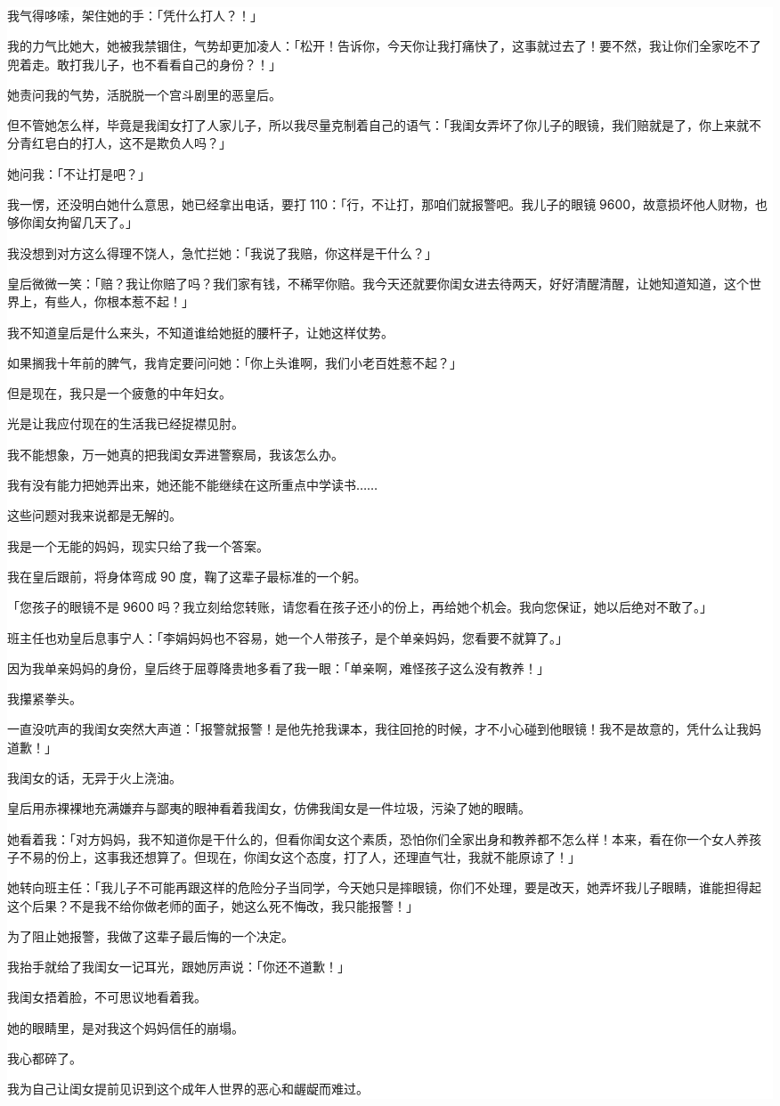 我气得哆嗦，架住她的手：「凭什么打人？！」

我的力气比她大，她被我禁锢住，气势却更加凌人：「松开！告诉你，今天你让我打痛快了，这事就过去了！要不然，我让你们全家吃不了兜着走。敢打我儿子，也不看看自己的身份？！」

她责问我的气势，活脱脱一个宫斗剧里的恶皇后。

但不管她怎么样，毕竟是我闺女打了人家儿子，所以我尽量克制着自己的语气：「我闺女弄坏了你儿子的眼镜，我们赔就是了，你上来就不分青红皂白的打人，这不是欺负人吗？」

她问我：「不让打是吧？」

我一愣，还没明白她什么意思，她已经拿出电话，要打 110：「行，不让打，那咱们就报警吧。我儿子的眼镜 9600，故意损坏他人财物，也够你闺女拘留几天了。」

我没想到对方这么得理不饶人，急忙拦她：「我说了我赔，你这样是干什么？」

皇后微微一笑：「赔？我让你赔了吗？我们家有钱，不稀罕你赔。我今天还就要你闺女进去待两天，好好清醒清醒，让她知道知道，这个世界上，有些人，你根本惹不起！」

我不知道皇后是什么来头，不知道谁给她挺的腰杆子，让她这样仗势。

如果搁我十年前的脾气，我肯定要问问她：「你上头谁啊，我们小老百姓惹不起？」

但是现在，我只是一个疲惫的中年妇女。

光是让我应付现在的生活我已经捉襟见肘。

我不能想象，万一她真的把我闺女弄进警察局，我该怎么办。

我有没有能力把她弄出来，她还能不能继续在这所重点中学读书……

这些问题对我来说都是无解的。

我是一个无能的妈妈，现实只给了我一个答案。

我在皇后跟前，将身体弯成 90 度，鞠了这辈子最标准的一个躬。

「您孩子的眼镜不是 9600 吗？我立刻给您转账，请您看在孩子还小的份上，再给她个机会。我向您保证，她以后绝对不敢了。」

班主任也劝皇后息事宁人：「李娟妈妈也不容易，她一个人带孩子，是个单亲妈妈，您看要不就算了。」

因为我单亲妈妈的身份，皇后终于屈尊降贵地多看了我一眼：「单亲啊，难怪孩子这么没有教养！」

我攥紧拳头。

一直没吭声的我闺女突然大声道：「报警就报警！是他先抢我课本，我往回抢的时候，才不小心碰到他眼镜！我不是故意的，凭什么让我妈道歉！」

我闺女的话，无异于火上浇油。

皇后用赤裸裸地充满嫌弃与鄙夷的眼神看着我闺女，仿佛我闺女是一件垃圾，污染了她的眼睛。

她看着我：「对方妈妈，我不知道你是干什么的，但看你闺女这个素质，恐怕你们全家出身和教养都不怎么样！本来，看在你一个女人养孩子不易的份上，这事我还想算了。但现在，你闺女这个态度，打了人，还理直气壮，我就不能原谅了！」

她转向班主任：「我儿子不可能再跟这样的危险分子当同学，今天她只是摔眼镜，你们不处理，要是改天，她弄坏我儿子眼睛，谁能担得起这个后果？不是我不给你做老师的面子，她这么死不悔改，我只能报警！」

为了阻止她报警，我做了这辈子最后悔的一个决定。

我抬手就给了我闺女一记耳光，跟她厉声说：「你还不道歉！」

我闺女捂着脸，不可思议地看着我。

她的眼睛里，是对我这个妈妈信任的崩塌。

我心都碎了。

我为自己让闺女提前见识到这个成年人世界的恶心和龌龊而难过。
